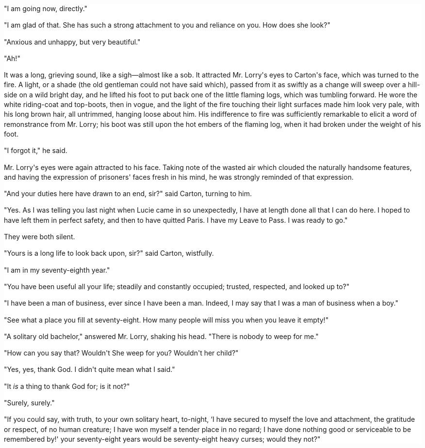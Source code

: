 "I am going now, directly."

"I am glad of that. She has such a strong attachment to you and reliance on you. How does she look?"

"Anxious and unhappy, but very beautiful."

"Ah!"

It was a long, grieving sound, like a sigh—almost like a sob. It attracted Mr. Lorry's eyes to Carton's face, which was turned to the fire. A light, or a shade (the old gentleman could not have said which), passed from it as swiftly as a change will sweep over a hill-side on a wild bright day, and he lifted his foot to put back one of the little flaming logs, which was tumbling forward. He wore the white riding-coat and top-boots, then in vogue, and the light of the fire touching their light surfaces made him look very pale, with his long brown hair, all untrimmed, hanging loose about him. His indifference to fire was sufficiently remarkable to elicit a word of remonstrance from Mr. Lorry; his boot was still upon the hot embers of the flaming log, when it had broken under the weight of his foot.

"I forgot it," he said.

Mr. Lorry's eyes were again attracted to his face. Taking note of the wasted air which clouded the naturally handsome features, and having the expression of prisoners' faces fresh in his mind, he was strongly reminded of that expression.

"And your duties here have drawn to an end, sir?" said Carton, turning to him.

"Yes. As I was telling you last night when Lucie came in so unexpectedly, I have at length done all that I can do here. I hoped to have left them in perfect safety, and then to have quitted Paris. I have my Leave to Pass. I was ready to go."

They were both silent.

"Yours is a long life to look back upon, sir?" said Carton, wistfully.

"I am in my seventy-eighth year."

"You have been useful all your life; steadily and constantly occupied; trusted, respected, and looked up to?"

"I have been a man of business, ever since I have been a man. Indeed, I may say that I was a man of business when a boy."

"See what a place you fill at seventy-eight. How many people will miss you when you leave it empty!"

"A solitary old bachelor," answered Mr. Lorry, shaking his head. "There is nobody to weep for me."

"How can you say that? Wouldn't She weep for you? Wouldn't her child?"

"Yes, yes, thank God. I didn't quite mean what I said."

"It _is_ a thing to thank God for; is it not?"

"Surely, surely."

"If you could say, with truth, to your own solitary heart, to-night, ‘I have secured to myself the love and attachment, the gratitude or respect, of no human creature; I have won myself a tender place in no regard; I have done nothing good or serviceable to be remembered by!' your seventy-eight years would be seventy-eight heavy curses; would they not?"

